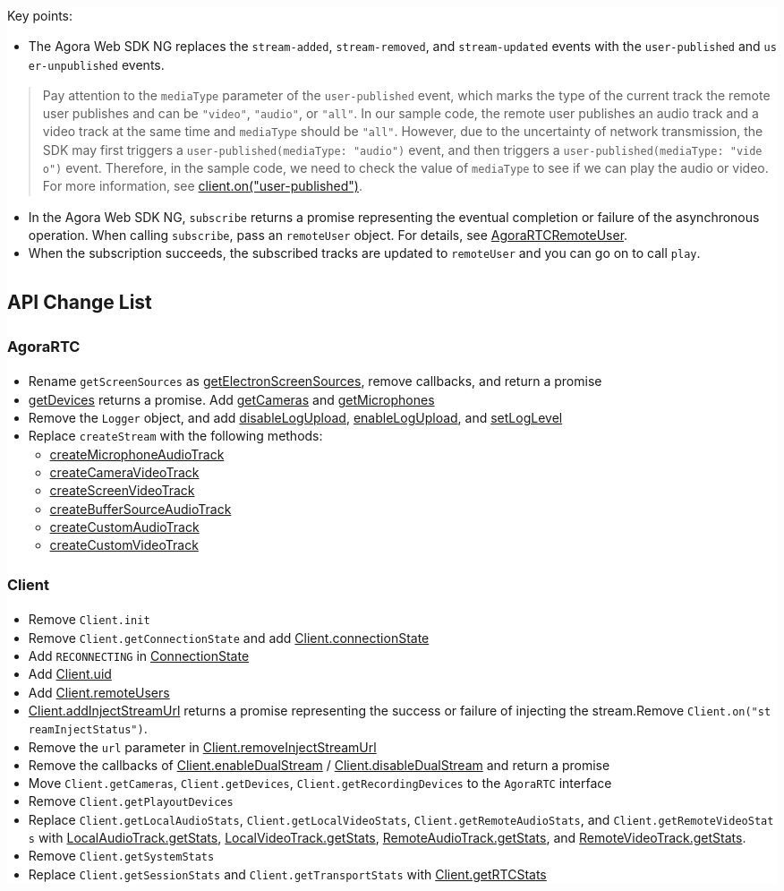 Key points:
- The Agora Web SDK NG replaces the `stream-added`, `stream-removed`, and `stream-updated` events with the `user-published` and `user-unpublished` events.

> Pay attention to the `mediaType` parameter of the `user-published` event, which marks the type of the current track the remote user publishes and can be `"video"`, `"audio"`, or `"all"`. In our sample code, the remote user publishes an audio track and a video track at the same time and `mediaType` should be `"all"`. However, due to the uncertainty of network transmission, the SDK may first triggers a `user-published(mediaType: "audio")` event, and then triggers a `user-published(mediaType: "video")` event. Therefore, in the sample code, we need to check the value of `mediaType` to see if we can play the audio or video. For more information, see [client.on("user-published")](/api/en/interfaces/iagorartcclient.html#event_user_published).
- In the Agora Web SDK NG, `subscribe` returns a promise representing the eventual completion or failure of the asynchronous operation. When calling `subscribe`, pass an `remoteUser` object. For details, see [AgoraRTCRemoteUser](/api/en/interfaces/iagorartcremoteuser.html).
- When the subscription succeeds, the subscribed tracks are updated to `remoteUser` and you can go on to call `play`.

## API Change List
### AgoraRTC
- Rename `getScreenSources` as [getElectronScreenSources](/api/en/interfaces/iagorartc.html#getelectronscreensources), remove callbacks, and return a promise
- [getDevices](/api/en/interfaces/iagorartc.html#getdevices) returns a promise. Add [getCameras](/api/en/interfaces/iagorartc.html#getcameras) and [getMicrophones](/api/en/interfaces/iagorartc.html#getmicrophones)
- Remove the `Logger` object, and add [disableLogUpload](/api/en/interfaces/iagorartc.html#disablelogupload), [enableLogUpload](/api/en/interfaces/iagorartc.html#enablelogupload), and [setLogLevel](/api/en/interfaces/iagorartc.html#setloglevel)
- Replace `createStream` with the following methods:
  - [createMicrophoneAudioTrack](/api/en/interfaces/iagorartc.html#createmicrophoneaudiotrack)
  - [createCameraVideoTrack](/api/en/interfaces/iagorartc.html#createcameravideotrack)
  - [createScreenVideoTrack](/api/en/interfaces/iagorartc.html#createscreenvideotrack)
  - [createBufferSourceAudioTrack](/api/en/interfaces/iagorartc.html#createbuffersourceaudiotrack)
  - [createCustomAudioTrack](/api/en/interfaces/iagorartc.html#createcustomaudiotrack)
  - [createCustomVideoTrack](/api/en/interfaces/iagorartc.html#createcustomvideotrack)

### Client
- Remove `Client.init`
- Remove `Client.getConnectionState` and add [Client.connectionState](/api/en/interfaces/iagorartcclient.html#connectionstate)
- Add `RECONNECTING` in [ConnectionState](/api/en/globals.html#connectionstate)
- Add [Client.uid](/api/en/interfaces/iagorartcclient.html#uid)
- Add [Client.remoteUsers](/api/en/interfaces/iagorartcclient.html#remoteusers)
- [Client.addInjectStreamUrl](/api/en/interfaces/iagorartcclient.html#addinjectstreamurl) returns a promise representing the success or failure of injecting the stream.Remove `Client.on("streamInjectStatus")`.
- Remove the `url` parameter in [Client.removeInjectStreamUrl](/api/en/interfaces/iagorartcclient.html#addinjectstreamurl)
- Remove the callbacks of [Client.enableDualStream](/api/en/interfaces/iagorartcclient.html#enabledualstream) / [Client.disableDualStream](/api/en/interfaces/iagorartcclient.html#disabledualstream) and return a promise
- Move `Client.getCameras`, `Client.getDevices`, `Client.getRecordingDevices` to the `AgoraRTC` interface
- Remove `Client.getPlayoutDevices`
- Replace `Client.getLocalAudioStats`, `Client.getLocalVideoStats`, `Client.getRemoteAudioStats`, and `Client.getRemoteVideoStats` with [LocalAudioTrack.getStats](/api/en/interfaces/ilocalaudiotrack.html#getstats), [LocalVideoTrack.getStats](/api/en/interfaces/ilocalvideotrack.html#getstats), [RemoteAudioTrack.getStats](/api/en/interfaces/iremoteaudiotrack.html#getstats), and [RemoteVideoTrack.getStats](/api/en/interfaces/iremotevideotrack.html#getstats).
- Remove `Client.getSystemStats`
- Replace `Client.getSessionStats` and `Client.getTransportStats` with [Client.getRTCStats](/api/en/interfaces/iagorartcclient.html#getrtcstats)